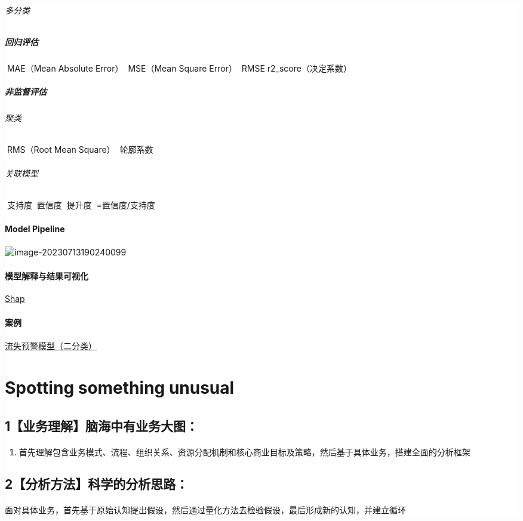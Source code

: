 ###### 	多分类

##### 回归评估

​	MAE（Mean Absolute Error）
​	MSE（Mean Square Error）
​	RMSE
​	r2_score（决定系数）

##### 非监督评估

###### 聚类

​		RMS（Root Mean Square）
​		轮廓系数

###### 关联模型

​		支持度
​		置信度
​		提升度
​			=置信度/支持度







#### Model Pipeline

![image-20230713190240099](C:\Users\Lenovo\AppData\Roaming\Typora\typora-user-images\image-20230713190240099.png)



#### 模型解释与结果可视化

[Shap](https://github.com/shap/shap)

#### 案例

[流失预警模型（二分类）](https://github.com/ben1234560/DataMiningCase)







# Spotting something unusual

## 1【业务理解】脑海中有业务大图：

1. 首先理解包含业务模式、流程、组织关系、资源分配机制和核心商业目标及策略，然后基于具体业务，搭建全面的分析框架

## 2【分析方法】科学的分析思路：

面对具体业务，首先基于原始认知提出假设，然后通过量化方法去检验假设，最后形成新的认知，并建立循环
